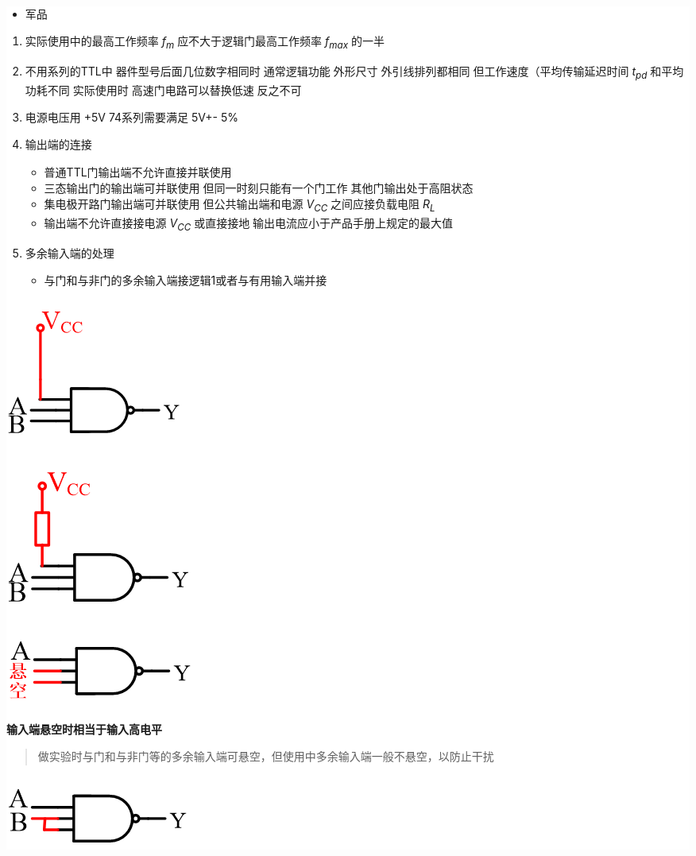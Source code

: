  - 军品
1. 实际使用中的最高工作频率 $f_m$ 应不大于逻辑门最高工作频率 $f_{max}$ 的一半

2. 不用系列的TTL中 器件型号后面几位数字相同时 通常逻辑功能 外形尺寸 外引线排列都相同 但工作速度（平均传输延迟时间 $t_{pd}$ 和平均功耗不同 实际使用时 高速门电路可以替换低速 反之不可

3. 电源电压用 +5V 74系列需要满足 5V+- 5%

4. 输出端的连接
   
   - 普通TTL门输出端不允许直接并联使用
   - 三态输出门的输出端可并联使用 但同一时刻只能有一个门工作 其他门输出处于高阻状态
   - 集电极开路门输出端可并联使用 但公共输出端和电源 $V_{CC}$ 之间应接负载电阻 $R_L$ 
   - 输出端不允许直接接电源 $V_{CC}$ 或直接接地 输出电流应小于产品手册上规定的最大值

5. 多余输入端的处理
   
   - 与门和与非门的多余输入端接逻辑1或者与有用输入端并接

![image-20200305115141009](数字和逻辑基础.assets/image-20200305115141009.png)

![image-20200305115146262](数字和逻辑基础.assets/image-20200305115146262.png)

![image-20200305115150148](数字和逻辑基础.assets/image-20200305115150148.png)

**输入端悬空时相当于输入高电平**

> 做实验时与门和与非门等的多余输入端可悬空，但使用中多余输入端一般不悬空，以防止干扰

![image-20200305115153076](数字和逻辑基础.assets/image-20200305115153076.png)
